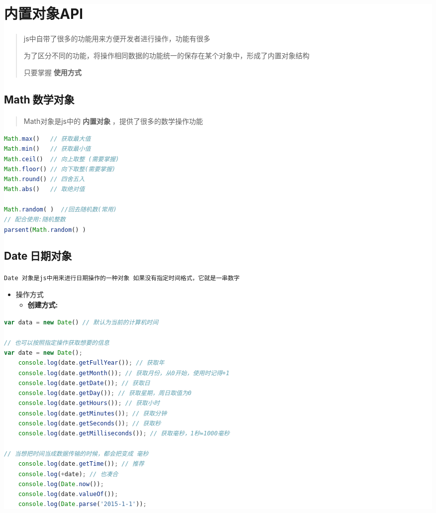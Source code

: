 

# 内置对象API

> js中自带了很多的功能用来方便开发者进行操作，功能有很多
>
> 为了区分不同的功能，将操作相同数据的功能统一的保存在某个对象中，形成了内置对象结构
>
> 只要掌握  **使用方式**



## Math 数学对象

> Math对象是js中的   **内置对象**  ，提供了很多的数学操作功能

```javascript
Math.max()   // 获取最大值
Math.min()   // 获取最小值
Math.ceil()  // 向上取整 (需要掌握)
Math.floor() // 向下取整(需要掌握)
Math.round() // 四舍五入
Math.abs()   // 取绝对值

Math.random( )  //回去随机数(常用)
// 配合使用:随机整数
parsent(Math.random() )
```





## Date 日期对象

`Date 对象是js中用来进行日期操作的一种对象 如果没有指定时间格式，它就是一串数字`

- 操作方式
  - **创建方式:**

```javascript
var data = new Date() // 默认为当前的计算机时间

// 也可以按照指定操作获取想要的信息
var date = new Date();
    console.log(date.getFullYear()); // 获取年
    console.log(date.getMonth()); // 获取月份，从0开始，使用时记得+1
    console.log(date.getDate()); // 获取日
    console.log(date.getDay()); // 获取星期，周日取值为0
    console.log(date.getHours()); // 获取小时
    console.log(date.getMinutes()); // 获取分钟
	console.log(date.getSeconds()); // 获取秒
	console.log(date.getMilliseconds()); // 获取毫秒，1秒=1000毫秒 
	
// 当想把时间当成数据传输的时候，都会把变成 毫秒
    console.log(date.getTime()); // 推荐
    console.log(+date); // 也凑合
    console.log(Date.now());
    console.log(date.valueOf());
    console.log(Date.parse('2015-1-1'));
```
